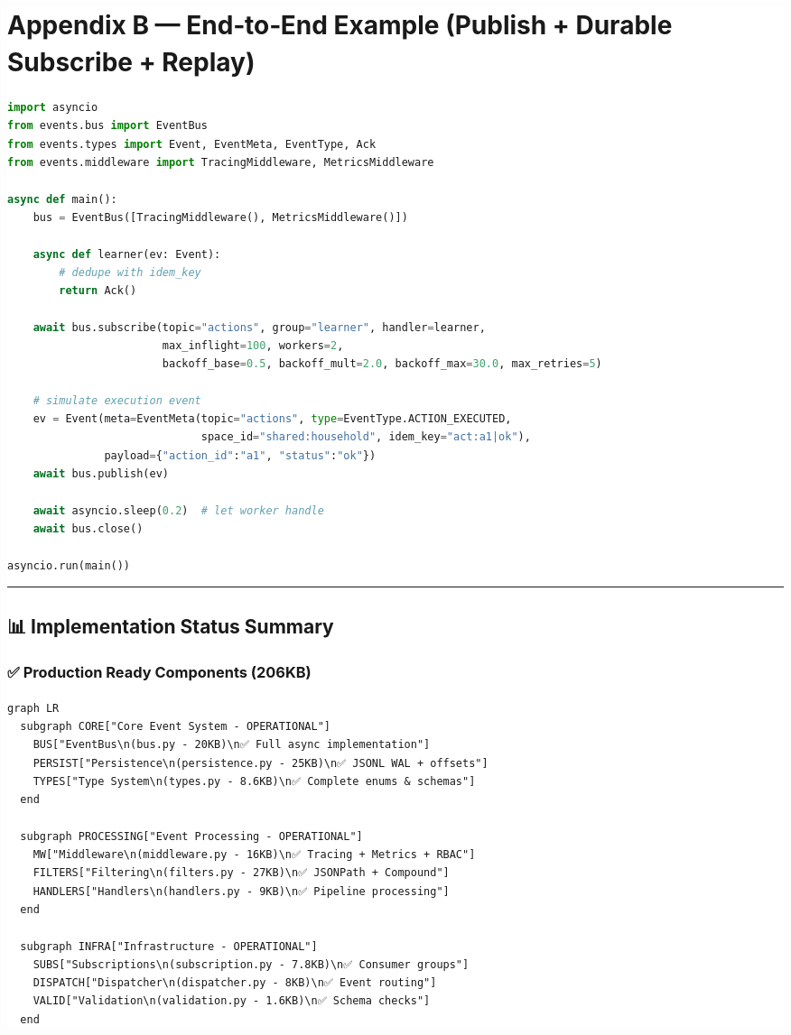 
# Appendix B — End‑to‑End Example (Publish + Durable Subscribe + Replay)

```python
import asyncio
from events.bus import EventBus
from events.types import Event, EventMeta, EventType, Ack
from events.middleware import TracingMiddleware, MetricsMiddleware

async def main():
    bus = EventBus([TracingMiddleware(), MetricsMiddleware()])

    async def learner(ev: Event):
        # dedupe with idem_key
        return Ack()

    await bus.subscribe(topic="actions", group="learner", handler=learner,
                        max_inflight=100, workers=2,
                        backoff_base=0.5, backoff_mult=2.0, backoff_max=30.0, max_retries=5)

    # simulate execution event
    ev = Event(meta=EventMeta(topic="actions", type=EventType.ACTION_EXECUTED,
                              space_id="shared:household", idem_key="act:a1|ok"),
               payload={"action_id":"a1", "status":"ok"})
    await bus.publish(ev)

    await asyncio.sleep(0.2)  # let worker handle
    await bus.close()

asyncio.run(main())
```

---

## 📊 Implementation Status Summary

### ✅ Production Ready Components (206KB)

```mermaid
graph LR
  subgraph CORE["Core Event System - OPERATIONAL"]
    BUS["EventBus\n(bus.py - 20KB)\n✅ Full async implementation"]
    PERSIST["Persistence\n(persistence.py - 25KB)\n✅ JSONL WAL + offsets"]
    TYPES["Type System\n(types.py - 8.6KB)\n✅ Complete enums & schemas"]
  end

  subgraph PROCESSING["Event Processing - OPERATIONAL"]
    MW["Middleware\n(middleware.py - 16KB)\n✅ Tracing + Metrics + RBAC"]
    FILTERS["Filtering\n(filters.py - 27KB)\n✅ JSONPath + Compound"]
    HANDLERS["Handlers\n(handlers.py - 9KB)\n✅ Pipeline processing"]
  end

  subgraph INFRA["Infrastructure - OPERATIONAL"]
    SUBS["Subscriptions\n(subscription.py - 7.8KB)\n✅ Consumer groups"]
    DISPATCH["Dispatcher\n(dispatcher.py - 8KB)\n✅ Event routing"]
    VALID["Validation\n(validation.py - 1.6KB)\n✅ Schema checks"]
  end
```
